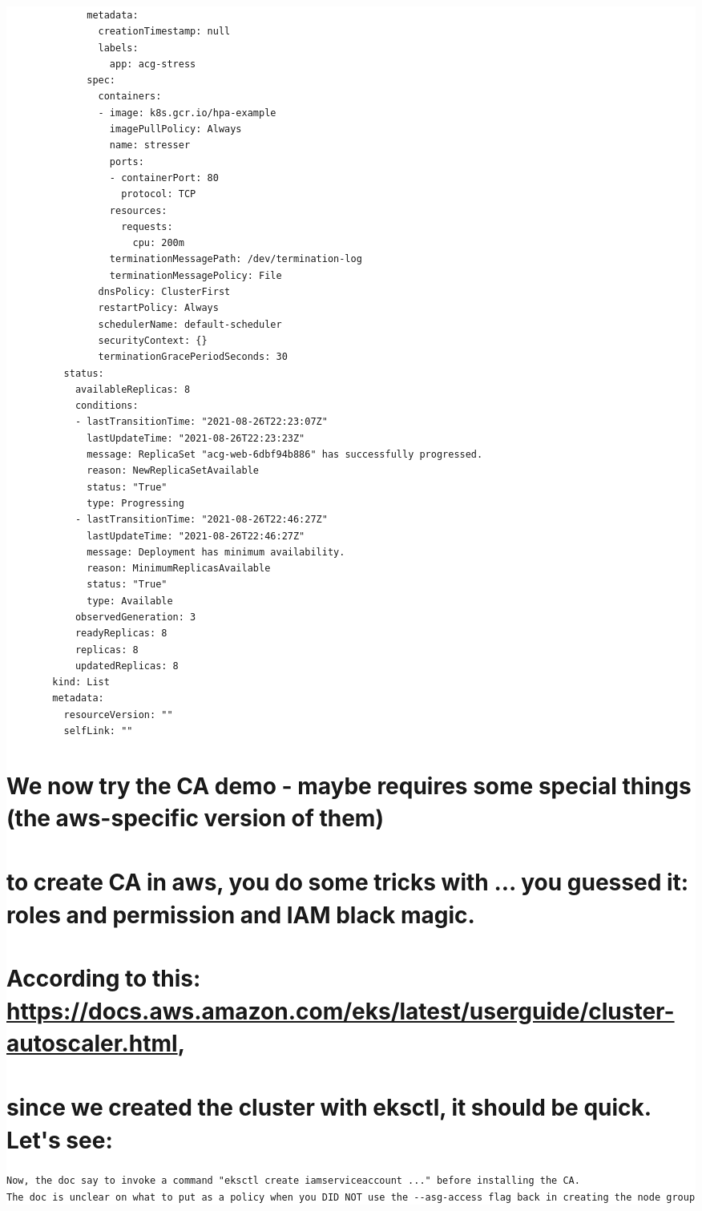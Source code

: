                   metadata:
                    creationTimestamp: null
                    labels:
                      app: acg-stress
                  spec:
                    containers:
                    - image: k8s.gcr.io/hpa-example
                      imagePullPolicy: Always
                      name: stresser
                      ports:
                      - containerPort: 80
                        protocol: TCP
                      resources:
                        requests:
                          cpu: 200m
                      terminationMessagePath: /dev/termination-log
                      terminationMessagePolicy: File
                    dnsPolicy: ClusterFirst
                    restartPolicy: Always
                    schedulerName: default-scheduler
                    securityContext: {}
                    terminationGracePeriodSeconds: 30
              status:
                availableReplicas: 8
                conditions:
                - lastTransitionTime: "2021-08-26T22:23:07Z"
                  lastUpdateTime: "2021-08-26T22:23:23Z"
                  message: ReplicaSet "acg-web-6dbf94b886" has successfully progressed.
                  reason: NewReplicaSetAvailable
                  status: "True"
                  type: Progressing
                - lastTransitionTime: "2021-08-26T22:46:27Z"
                  lastUpdateTime: "2021-08-26T22:46:27Z"
                  message: Deployment has minimum availability.
                  reason: MinimumReplicasAvailable
                  status: "True"
                  type: Available
                observedGeneration: 3
                readyReplicas: 8
                replicas: 8
                updatedReplicas: 8
            kind: List
            metadata:
              resourceVersion: ""
              selfLink: ""

  # We now try the CA demo - maybe requires some special things (the aws-specific version of them)
  # to create CA in aws, you do some tricks with ... you guessed it: roles and permission and IAM black magic.
  # According to this: https://docs.aws.amazon.com/eks/latest/userguide/cluster-autoscaler.html,
  # since we created the cluster with eksctl, it should be quick. Let's see:
    Now, the doc say to invoke a command "eksctl create iamserviceaccount ..." before installing the CA.
    The doc is unclear on what to put as a policy when you DID NOT use the --asg-access flag back in creating the node group